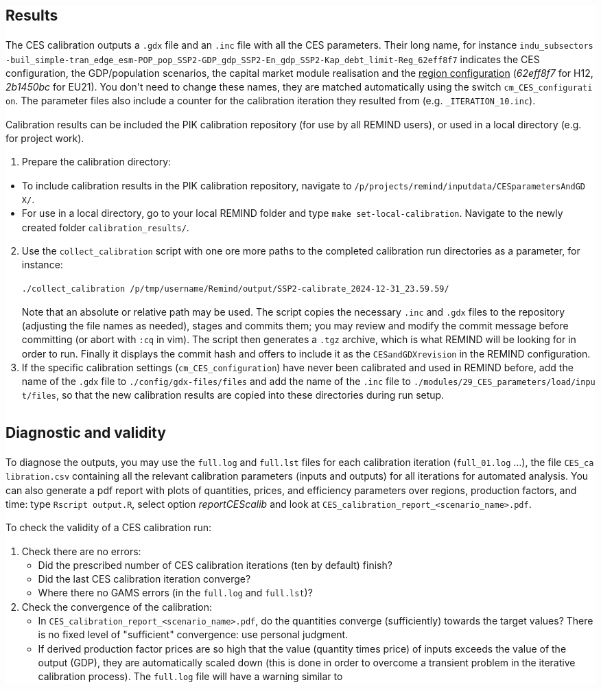 
## Results

The CES calibration outputs a `.gdx` file and an `.inc` file with all
the CES parameters.  Their long name, for instance
`indu_subsectors-buil_simple-tran_edge_esm-POP_pop_SSP2-GDP_gdp_SSP2-En_gdp_SSP2-Kap_debt_limit-Reg_62eff8f7`
indicates the CES configuration, the GDP/population scenarios, the capital market
module realisation and the [region configuration](17_Regions.md)
(_62eff8f7_ for H12, _2b1450bc_ for EU21).
You don't need to change these names, they are matched automatically using the
switch `cm_CES_configuration`.  The parameter files also include a counter for
the calibration iteration they resulted from (e.g. `_ITERATION_10.inc`).

Calibration results can be included the PIK calibration repository (for use by
all REMIND users), or used in a local directory (e.g. for project work).

1. Prepare the calibration directory:
  - To include calibration results in the PIK calibration repository, navigate to
  `/p/projects/remind/inputdata/CESparametersAndGDX/`.
  - For use in a local directory, go to your local REMIND folder and type
    `make set-local-calibration`. Navigate to the newly created folder `calibration_results/`.
2. Use the `collect_calibration` script with one ore more paths to the completed
   calibration run directories as a parameter, for instance:
   ```sh
   ./collect_calibration /p/tmp/username/Remind/output/SSP2-calibrate_2024-12-31_23.59.59/
   ```
    Note that an absolute or relative path may be used. 
    The script copies the necessary `.inc` and `.gdx` files to the repository
    (adjusting the file names as needed), stages and commits them; you may review and
    modify the commit message before committing (or abort with `:cq` in vim).
    The script then generates a `.tgz` archive, which is what REMIND will be looking for
    in order to run.  Finally it displays the commit hash and offers to include it as the
    `CESandGDXrevision` in the REMIND configuration.
3. If the specific calibration settings (`cm_CES_configuration`) have never been 
calibrated and used in REMIND before, add the name of the `.gdx` file to `./config/gdx-files/files`
and add the name of the  `.inc` file to `./modules/29_CES_parameters/load/input/files`, so that the
new calibration results are copied into these directories during run setup.



## Diagnostic and validity 

To diagnose the outputs, you may use the `full.log` and `full.lst` files for each
calibration iteration (`full_01.log` …), the file `CES_calibration.csv`
containing all the relevant calibration parameters (inputs and outputs) for all
iterations for automated analysis. You can also generate a pdf report with plots of
quantities, prices, and efficiency parameters over regions, production factors, and time:
type `Rscript output.R`, select option _reportCEScalib_ and look at 
`CES_calibration_report_<scenario_name>.pdf`.

To check the validity of a CES calibration run:

1. Check there are no errors:
   - Did the prescribed number of CES calibration iterations (ten by default) finish?
   - Did the last CES calibration iteration converge?
   - Where there no GAMS errors (in the `full.log` and `full.lst`)?
2. Check the convergence of the calibration:
   - In `CES_calibration_report_<scenario_name>.pdf`, do the quantities converge
     (sufficiently) towards the target values?  There is no fixed level of
     "sufficient" convergence: use personal judgment.
   - If derived production factor prices are so high that the value (quantity
     times price) of inputs exceeds the value of the output (GDP), they are
     automatically scaled down (this is done in order to overcome a transient problem in the
     iterative calibration process). 
     The `full.log` file will have a warning similar to